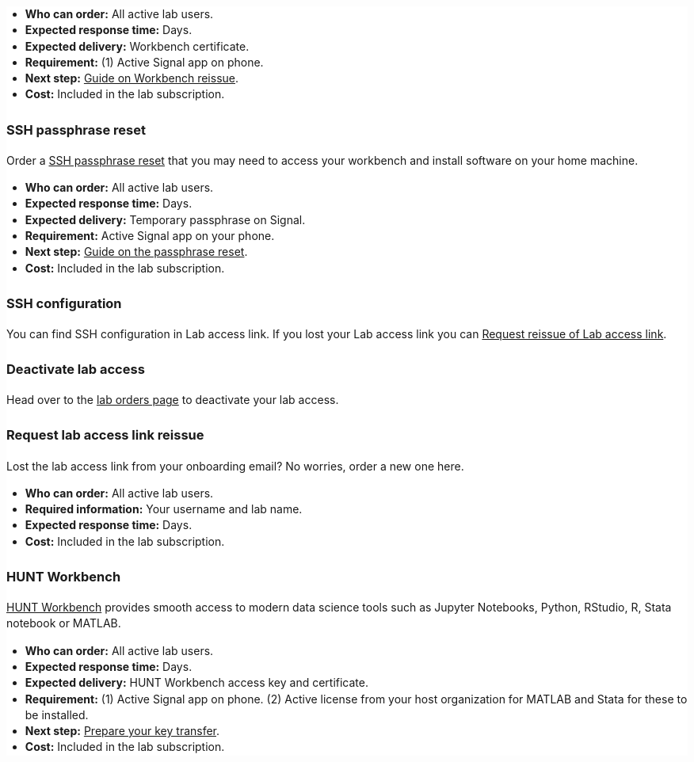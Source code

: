 - **Who can order:** All active lab users.
- **Expected response time:** Days.
- **Expected delivery:** Workbench certificate.
- **Requirement:** (1) Active Signal app on phone.
- **Next step:** [Guide on Workbench reissue](/do-science/guides/hunt-workbench-reissue-certificate).
- **Cost:** Included in the lab subscription.

### SSH passphrase reset

Order a [SSH passphrase reset](/do-science/guides/access-guides/reset-ssh) that you may need to access your workbench and install software on your home machine.

<SDButton form="request_ssh_pass_reset" />

- **Who can order:** All active lab users.
- **Expected response time:** Days.
- **Expected delivery:** Temporary passphrase on Signal.
- **Requirement:** Active Signal app on your phone.
- **Next step:** [Guide on the passphrase reset](/do-science/guides/access-guides/reset-ssh).
- **Cost:** Included in the lab subscription.



### SSH configuration

You can find SSH configuration in Lab access link. If you lost your Lab access link you can [Request reissue of Lab access link](/do-science/service-desk/#request-lab-access-link-reissue).



### Deactivate lab access

Head over to the [lab orders page](/administer-science/service-desk/lab-orders#deactivate-lab-user) to deactivate your lab access.

### Request lab access link reissue

Lost the lab access link from your onboarding email? No worries, order a new one here.

<SDButton form="request_lab_access_link" />

- **Who can order:** All active lab users.
- **Required information:** Your username and lab name.
- **Expected response time:** Days.
- **Cost:** Included in the lab subscription.

### HUNT Workbench

[HUNT Workbench](/do-science/hunt-workbench/) provides smooth access to modern data science tools such as Jupyter Notebooks, Python, RStudio, R, Stata notebook or MATLAB.

<SDButton form="request_workbench_access" />

- **Who can order:** All active lab users.
- **Expected response time:** Days.
- **Expected delivery:** HUNT Workbench access key and certificate.
- **Requirement:** (1) Active Signal app on phone. (2) Active license from your host organization for MATLAB and Stata for these to be installed.
- **Next step:** [Prepare your key transfer](/do-science/guides/hunt-workbench-request).
- **Cost:** Included in the lab subscription.

